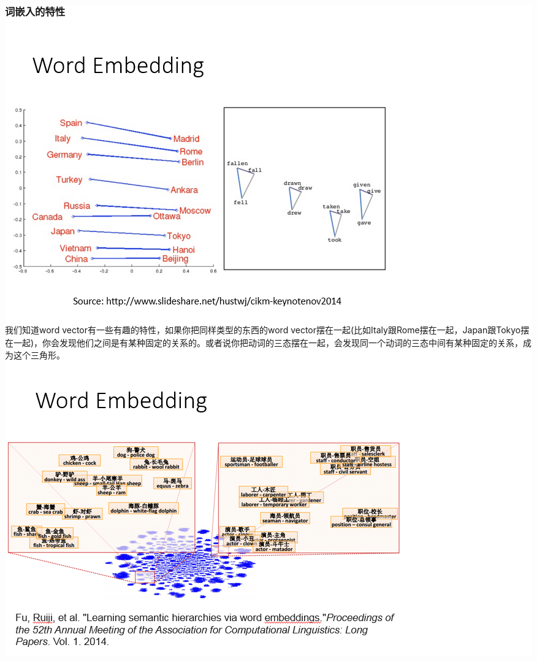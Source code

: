 ### 词嵌入的特性

![image](res/chapter25-13.png)



我们知道word vector有一些有趣的特性，如果你把同样类型的东西的word vector摆在一起(比如Italy跟Rome摆在一起，Japan跟Tokyo摆在一起)，你会发现他们之间是有某种固定的关系的。或者说你把动词的三态摆在一起，会发现同一个动词的三态中间有某种固定的关系，成为这个三角形。

![image](res/chapter25-14.png)
